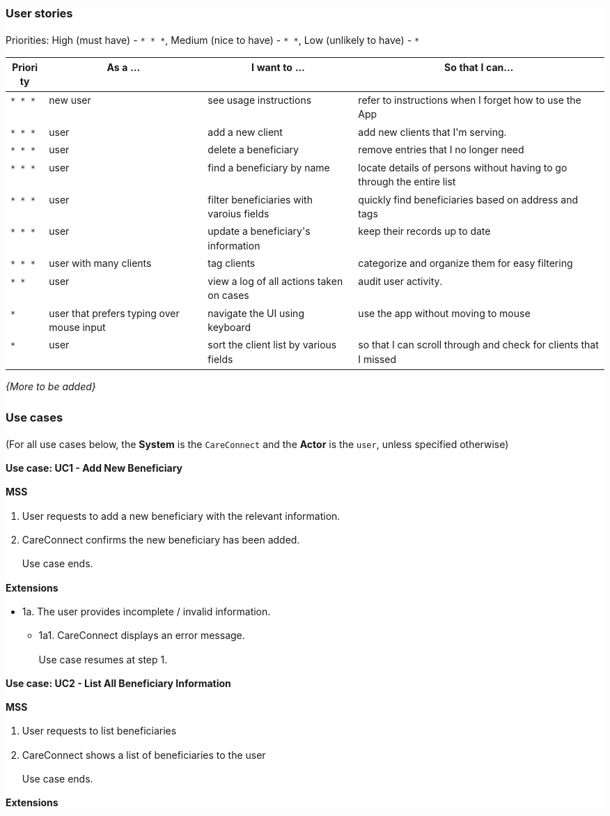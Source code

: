 ### User stories

Priorities: High (must have) - `* * *`, Medium (nice to have) - `* *`, Low (unlikely to have) - `*`

| Priority | As a …​                                   | I want to …​                             | So that I can…​                                                        |
|---------|-------------------------------------------|------------------------------------------|------------------------------------------------------------------------|
| `* * *` | new user                                  | see usage instructions                   | refer to instructions when I forget how to use the App                 |
| `* * *` | user                                      | add a new client                         | add new clients that I'm serving.                                      |
| `* * *` | user                                      | delete a beneficiary                     | remove entries that I no longer need                                   |
| `* * *` | user                                      | find a beneficiary by name               | locate details of persons without having to go through the entire list |
| `* * *` | user                                      | filter beneficiaries with varoius fields | quickly find beneficiaries based on address and tags                   |
| `* * *` | user                                      | update a beneficiary's information       | keep their records up to date                                          |
| `* * *`  | user with many clients                    | tag clients                              | categorize and organize them for easy filtering                        |
| `* * `  | user                                      | view a log of all actions taken on cases | audit user activity.                                                   |
| `* `    | user that prefers typing over mouse input | navigate the UI using keyboard           | use the app without moving to mouse                                    |
| `* `    | user                                      | sort the client list by various fields   | so that I can scroll through and check for clients that I missed       |

*{More to be added}*

### Use cases

(For all use cases below, the **System** is the `CareConnect` and the **Actor** is the `user`, unless specified otherwise)

**Use case: UC1 - Add New Beneficiary**

**MSS**

1.  User requests to add a new beneficiary with the relevant information.
2.  CareConnect confirms the new beneficiary has been added.

    Use case ends.

**Extensions**

* 1a. The user provides incomplete / invalid information.

    * 1a1. CareConnect displays an error message.

      Use case resumes at step 1.

**Use case: UC2 - List All Beneficiary Information**

**MSS**

1.  User requests to list beneficiaries
2.  CareConnect shows a list of beneficiaries to the user

    Use case ends.

**Extensions**
